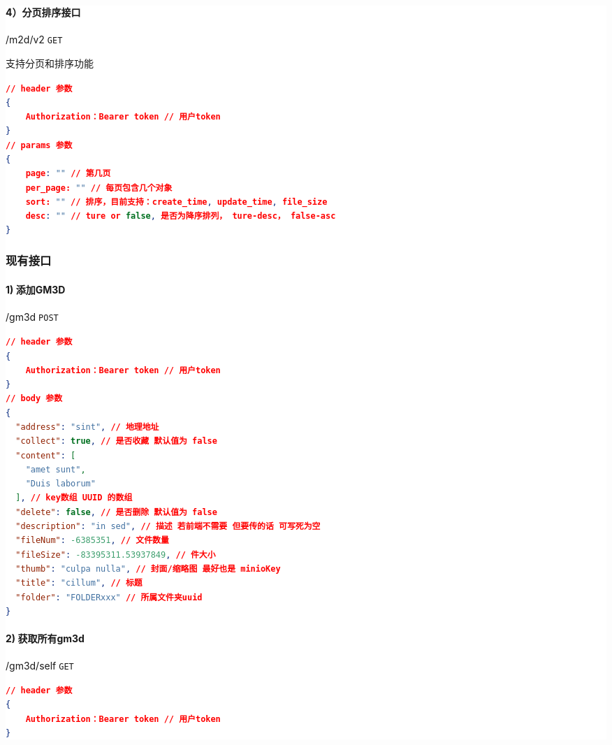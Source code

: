 #### 4）分页排序接口
/m2d/v2 `GET`

支持分页和排序功能
```json
// header 参数
{
    Authorization：Bearer token // 用户token
}
// params 参数
{
    page: "" // 第几页
    per_page: "" // 每页包含几个对象
    sort: "" // 排序，目前支持：create_time, update_time, file_size
    desc: "" // ture or false, 是否为降序排列， ture-desc， false-asc
}
```

### 现有接口

#### 1) 添加GM3D

/gm3d `POST`

```json
// header 参数
{
    Authorization：Bearer token // 用户token
}
// body 参数
{
  "address": "sint", // 地理地址
  "collect": true, // 是否收藏 默认值为 false
  "content": [
    "amet sunt",
    "Duis laborum"
  ], // key数组 UUID 的数组
  "delete": false, // 是否删除 默认值为 false
  "description": "in sed", // 描述 若前端不需要 但要传的话 可写死为空
  "fileNum": -6385351, // 文件数量
  "fileSize": -83395311.53937849, // 件大小
  "thumb": "culpa nulla", // 封面/缩略图 最好也是 minioKey
  "title": "cillum", // 标题
  "folder": "FOLDERxxx" // 所属文件夹uuid
}
```

#### 2) 获取所有gm3d

/gm3d/self `GET`

```json
// header 参数
{
    Authorization：Bearer token // 用户token
}
```
